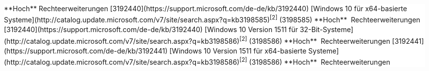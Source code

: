 </td>
<td style="border:1px solid black;">
**Hoch**  
Rechteerweiterungen

</td>
<td style="border:1px solid black;">
[3192440](https://support.microsoft.com/de-de/kb/3192440)

</td>
</tr>
<tr>
<td style="border:1px solid black;">
[Windows 10 für x64-basierte Systeme](http://catalog.update.microsoft.com/v7/site/search.aspx?q=kb3198585)<sup>[2]</sup>
(3198585)

</td>
<td style="border:1px solid black;">
**Hoch**   
Rechteerweiterungen

</td>
<td style="border:1px solid black;">
[3192440](https://support.microsoft.com/de-de/kb/3192440)

</td>
</tr>
<tr>
<td style="border:1px solid black;">
[Windows 10 Version 1511 für 32-Bit-Systeme](http://catalog.update.microsoft.com/v7/site/search.aspx?q=kb3198586)<sup>[2]</sup>
(3198586)

</td>
<td style="border:1px solid black;">
**Hoch**   
Rechteerweiterungen

</td>
<td style="border:1px solid black;">
[3192441](https://support.microsoft.com/de-de/kb/3192441)

</td>
</tr>
<tr>
<td style="border:1px solid black;">
[Windows 10 Version 1511 für x64-basierte Systeme](http://catalog.update.microsoft.com/v7/site/search.aspx?q=kb3198586)<sup>[2]</sup>
(3198586)

</td>
<td style="border:1px solid black;">
**Hoch**   
Rechteerweiterungen

